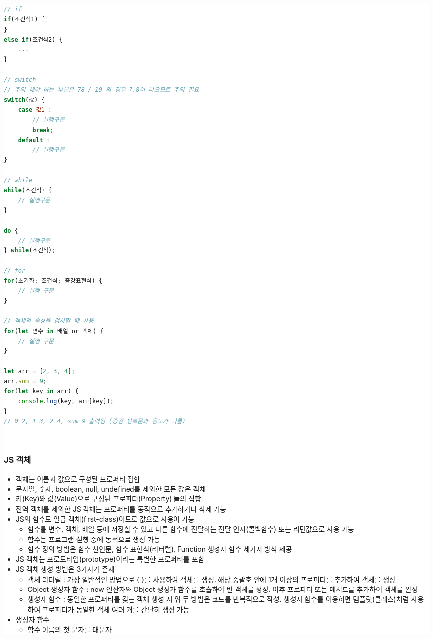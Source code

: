 ```js
// if
if(조건식1) {
}
else if(조건식2) {
    ...
}

// switch
// 주의 해야 하는 부분은 78 / 10 의 경우 7.8이 나오므로 주의 필요
switch(값) {
    case 값1 :
        // 실행구문
        break;
    default :
        // 실행구문
}

// while
while(조건식) {
    // 실행구문
}

do {
    // 실행구문
} while(조건식);

// for
for(초기화; 조건식; 증강표현식) {
    // 실행 구문
}

// 객체의 속성을 검사할 때 사용
for(let 변수 in 배열 or 객체) {
    // 실행 구문
}

let arr = [2, 3, 4];
arr.sum = 9;
for(let key in arr) {
    console.log(key, arr[key]);
}
// 0 2, 1 3, 2 4, sum 9 출력됨 (증감 반복문과 용도가 다름) 
```

<br>

### JS 객체
- 객체는 이름과 값으로 구성된 프로퍼티 집합
- 문자열, 숫자, boolean, null, undefined를 제외한 모든 값은 객체
- 키(Key)와 값(Value)으로 구성된 프로퍼티(Property) 들의 집합
- 전역 객체를 제외한 JS 객체는 프로퍼티를 동적으로 추가하거나 삭제 가능
- JS의 함수도 일급 객체(first-class)이므로 값으로 사용이 가능
    - 함수를 변수, 객체, 배열 등에 저장할 수 있고 다른 함수에 전달하는 전달 인자(콜백함수) 또는 리턴값으로 사용 가능
    - 함수는 프로그램 실행 중에 동적으로 생성 가능
    - 함수 정의 방법은 함수 선언문, 함수 표현식(리터럴), Function 생성자 함수 세가지 방식 제공
- JS 객체는 프로토타입(prototype)이라는 특별한 프로퍼티를 포함
- JS 객체 생성 방법은 3가지가 존재
    - 객체 리터럴 : 가장 일반적인 방법으로 { }를 사용하여 객체를 생성. 해당 중괄호 안에 1개 이상의 프로퍼티를 추가하여 객체를 생성
    - Object 생성자 함수 : new 연산자와 Object 생성자 함수를 호출하여 빈 객체를 생성. 이후 프로퍼티 또는 메서드를 추가하여 객체를 완성
    - 생성자 함수 : 동일한 프로퍼티를 갖는 객체 생성 시 위 두 방법은 코드를 반복적으로 작성. 생성자 함수를 이용하면 템플릿(클래스)처럼 사용하여 프로퍼티가 동일한 객체 여러 개를 간단히 생성 가능
- 생성자 함수
    - 함수 이름의 첫 문자를 대문자